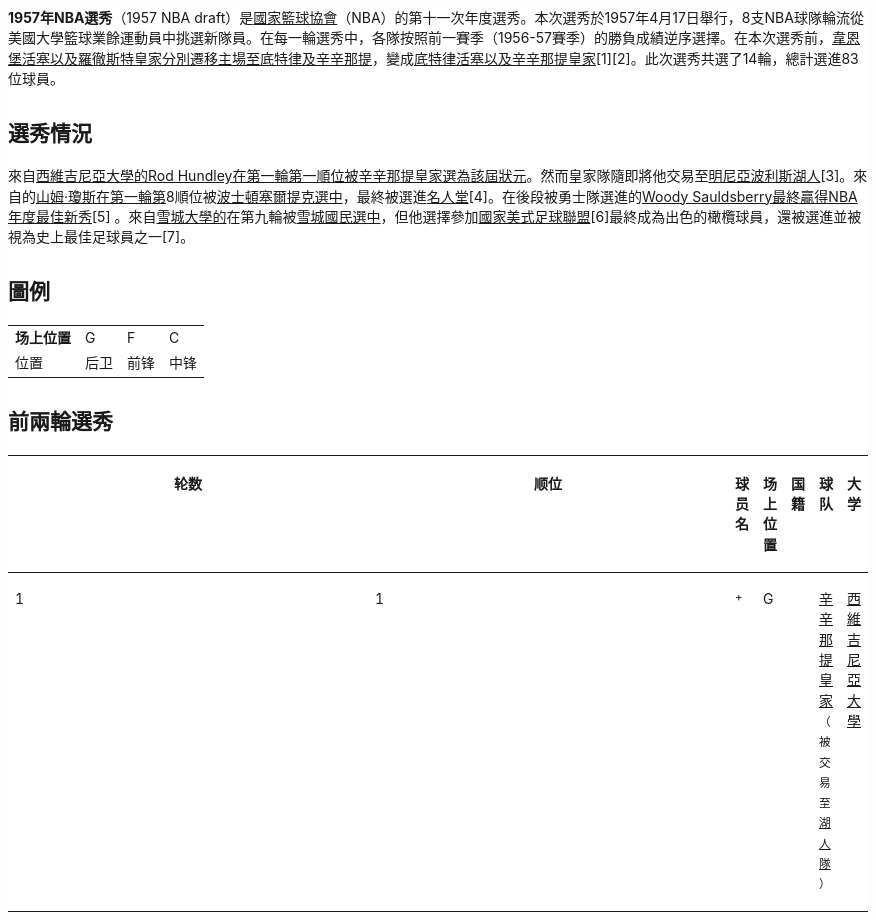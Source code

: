 **1957年NBA選秀**（1957 NBA
draft）是[國家籃球協會](https://zh.wikipedia.org/wiki/國家籃球協會 "wikilink")（NBA）的第十一次年度選秀。本次選秀於1957年4月17日舉行，8支NBA球隊輪流從美國大學籃球業餘運動員中挑選新隊員。在每一輪選秀中，各隊按照前一賽季（1956-57賽季）的勝負成績逆序選擇。在本次選秀前，[韋恩堡活塞以及](https://zh.wikipedia.org/wiki/韋恩堡活塞 "wikilink")[羅徹斯特皇家分別遷移主場至](https://zh.wikipedia.org/wiki/羅徹斯特皇家 "wikilink")[底特律及](https://zh.wikipedia.org/wiki/底特律 "wikilink")[辛辛那提](../Page/辛辛那提.md "wikilink")，變成[底特律活塞以及](../Page/底特律活塞.md "wikilink")[辛辛那提皇家](https://zh.wikipedia.org/wiki/辛辛那提皇家 "wikilink")\[1\]\[2\]。此次選秀共選了14輪，總計選進83位球員。

## 選秀情況

來自[西維吉尼亞大學的](https://zh.wikipedia.org/wiki/西維吉尼亞大學 "wikilink")[Rod
Hundley在第一輪第一順位被](https://zh.wikipedia.org/wiki/Rod_Hundley "wikilink")[辛辛那提皇家選為該屆狀元](https://zh.wikipedia.org/wiki/辛辛那提皇家 "wikilink")。然而皇家隊隨即將他交易至[明尼亞波利斯湖人](https://zh.wikipedia.org/wiki/明尼亞波利斯湖人 "wikilink")\[3\]。來自的[山姆·瓊斯在第一輪第](https://zh.wikipedia.org/wiki/山姆·瓊斯_\(籃球運動員\) "wikilink")8順位被[波士頓塞爾提克選中](https://zh.wikipedia.org/wiki/波士頓塞爾提克 "wikilink")，最終被選進[名人堂](https://zh.wikipedia.org/wiki/奈史密斯籃球名人紀念堂 "wikilink")\[4\]。在後段被勇士隊選進的[Woody
Sauldsberry最終贏得](https://zh.wikipedia.org/wiki/Woody_Sauldsberry "wikilink")[NBA年度最佳新秀](../Page/NBA年度最佳新秀.md "wikilink")\[5\]
。來自[雪城大學的](../Page/雪城大學.md "wikilink")在第九輪被[雪城國民選中](https://zh.wikipedia.org/wiki/雪城國民 "wikilink")，但他選擇參加[國家美式足球聯盟](https://zh.wikipedia.org/wiki/國家美式足球聯盟 "wikilink")\[6\]最終成為出色的橄欖球員，還被選進並被視為史上最佳足球員之一\[7\]。

## 圖例

|          |    |    |    |
| -------- | -- | -- | -- |
| **场上位置** | G  | F  | C  |
| 位置       | 后卫 | 前锋 | 中锋 |

## 前兩輪選秀

<table style="width:235%;">
<colgroup>
<col style="width: 50%" />
<col style="width: 50%" />
<col style="width: 20%" />
<col style="width: 50%" />
<col style="width: 15%" />
<col style="width: 25%" />
<col style="width: 25%" />
</colgroup>
<thead>
<tr class="header">
<th><p>轮数</p></th>
<th><p>顺位</p></th>
<th><p>球员名</p></th>
<th><p>场上位置</p></th>
<th><p>国籍</p></th>
<th><p>球队</p></th>
<th><p>大学</p></th>
</tr>
</thead>
<tbody>
<tr class="odd">
<td><p>1</p></td>
<td><p>1</p></td>
<td><p><sup>+</sup></p></td>
<td><p>G</p></td>
<td></td>
<td><p><a href="https://zh.wikipedia.org/wiki/辛辛那提皇家" title="wikilink">辛辛那提皇家</a> <small>（被交易至<a href="https://zh.wikipedia.org/wiki/明尼亞波利斯湖人" title="wikilink">湖人隊</a>）</small></p></td>
<td><p><a href="https://zh.wikipedia.org/wiki/西維吉尼亞大學" title="wikilink">西維吉尼亞大學</a></p></td>